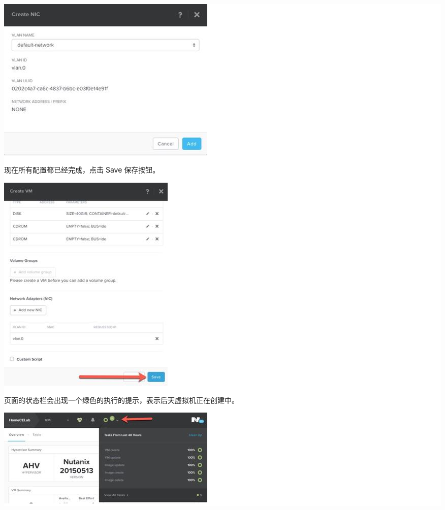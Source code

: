 ![](/images/14857494722709.jpg)

现在所有配置都已经完成，点击 Save 保存按钮。

 ![](/images/14857495029831.jpg)

页面的状态栏会出现一个绿色的执行的提示，表示后天虚拟机正在创建中。

![](/images/14857495959115.jpg)
